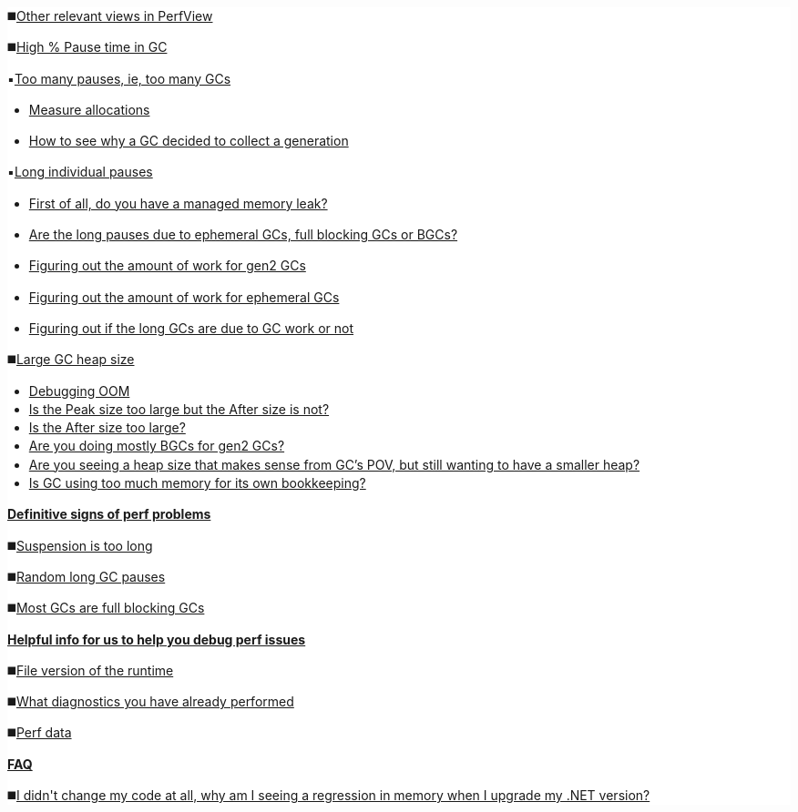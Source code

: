 :black_medium_square:[Other relevant views in PerfView](#Other-relevant-views-in-PerfView)

:black_medium_square:[High % Pause time in GC](#High--Pause-time-in-GC)

:black_small_square:[Too many pauses, ie, too many GCs](#Too-many-pauses-ie-too-many-GCs)

- [Measure allocations](#Measure-allocations)

- [How to see why a GC decided to collect a generation](#How-to-see-why-a-GC-decided-to-collect-a-generation)

:black_small_square:[Long individual pauses](#Long-individual-pauses)

- [First of all, do you have a managed memory leak?](#First-of-all-do-you-have-a-managed-memory-leak)

- [Are the long pauses due to ephemeral GCs, full blocking GCs or BGCs?](#Are-the-long-pauses-due-to-ephemeral-GCs-full-blocking-GCs-or-BGCs)

- [Figuring out the amount of work for gen2 GCs](#Figuring-out-the-amount-of-work-for-gen2-GCs)

- [Figuring out the amount of work for ephemeral GCs](#Figuring-out-the-amount-of-work-for-ephemeral-GCs)

- [Figuring out if the long GCs are due to GC work or not](#Figuring-out-if-the-long-GCs-are-due-to-GC-work-or-not) 

:black_medium_square:[Large GC heap size](#Large-GC-heap-size)

- [Debugging OOM](#Debugging-OOM)
- [Is the Peak size too large but the After size is not?](#Is-the-Peak-size-too-large-but-the-After-size-is-not)
- [Is the After size too large?](#Is-the-After-size-too-large)
- [Are you doing mostly BGCs for gen2 GCs?](#Are-you-doing-mostly-BGCs-for-gen2-GCs)
- [Are you seeing a heap size that makes sense from GC’s POV, but still wanting to have a smaller heap?](#Are-you-seeing-a-heap-size-that-makes-sense-from-GCs-POV-but-still-wanting-to-have-a-smaller-heap)
- [Is GC using too much memory for its own bookkeeping?](#Is-GC-using-too-much-memory-for-its-own-bookkeeping)

**[Definitive signs of perf problems](#definitive-signs-of-perf-problems)**

:black_medium_square:[Suspension is too long](#Suspension-is-too-long)

:black_medium_square:[Random long GC pauses](#random-long-gc-pauses)

:black_medium_square:[Most GCs are full blocking GCs](#most-gcs-are-full-blocking-gcs)

**[Helpful info for us to help you debug perf issues](#helpful-info-for-us-to-help-you-debug-perf-issues)**

:black_medium_square:[File version of the runtime](#file-version-of-the-runtime)

:black_medium_square:[What diagnostics you have already performed](#what-diagnostics-you-have-already-performed)

:black_medium_square:[Perf data](#perf-data)

**[FAQ](#faq-1)**

:black_medium_square:[I didn't change my code at all, why am I seeing a regression in memory when I upgrade my .NET version?](#faq-1)
